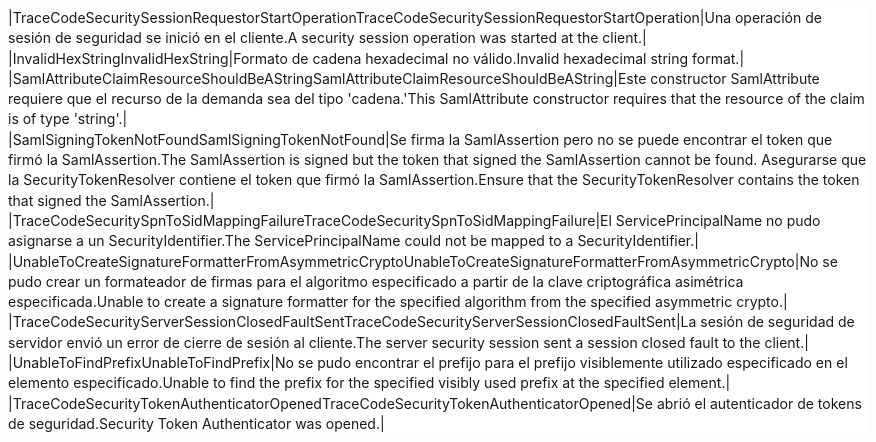 |<span data-ttu-id="e025b-519">TraceCodeSecuritySessionRequestorStartOperation</span><span class="sxs-lookup"><span data-stu-id="e025b-519">TraceCodeSecuritySessionRequestorStartOperation</span></span>|<span data-ttu-id="e025b-520">Una operación de sesión de seguridad se inició en el cliente.</span><span class="sxs-lookup"><span data-stu-id="e025b-520">A security session operation was started at the client.</span></span>|  
|<span data-ttu-id="e025b-521">InvalidHexString</span><span class="sxs-lookup"><span data-stu-id="e025b-521">InvalidHexString</span></span>|<span data-ttu-id="e025b-522">Formato de cadena hexadecimal no válido.</span><span class="sxs-lookup"><span data-stu-id="e025b-522">Invalid hexadecimal string format.</span></span>|  
|<span data-ttu-id="e025b-523">SamlAttributeClaimResourceShouldBeAString</span><span class="sxs-lookup"><span data-stu-id="e025b-523">SamlAttributeClaimResourceShouldBeAString</span></span>|<span data-ttu-id="e025b-524">Este constructor SamlAttribute requiere que el recurso de la demanda sea del tipo 'cadena.'</span><span class="sxs-lookup"><span data-stu-id="e025b-524">This SamlAttribute constructor requires that the resource of the claim is of type 'string'.</span></span>|  
|<span data-ttu-id="e025b-525">SamlSigningTokenNotFound</span><span class="sxs-lookup"><span data-stu-id="e025b-525">SamlSigningTokenNotFound</span></span>|<span data-ttu-id="e025b-526">Se firma la SamlAssertion pero no se puede encontrar el token que firmó la SamlAssertion.</span><span class="sxs-lookup"><span data-stu-id="e025b-526">The SamlAssertion is signed but the token that signed the SamlAssertion cannot be found.</span></span> <span data-ttu-id="e025b-527">Asegurarse que la SecurityTokenResolver contiene el token que firmó la SamlAssertion.</span><span class="sxs-lookup"><span data-stu-id="e025b-527">Ensure that the SecurityTokenResolver contains the token that signed the SamlAssertion.</span></span>|  
|<span data-ttu-id="e025b-528">TraceCodeSecuritySpnToSidMappingFailure</span><span class="sxs-lookup"><span data-stu-id="e025b-528">TraceCodeSecuritySpnToSidMappingFailure</span></span>|<span data-ttu-id="e025b-529">El ServicePrincipalName no pudo asignarse a un SecurityIdentifier.</span><span class="sxs-lookup"><span data-stu-id="e025b-529">The ServicePrincipalName could not be mapped to a SecurityIdentifier.</span></span>|  
|<span data-ttu-id="e025b-530">UnableToCreateSignatureFormatterFromAsymmetricCrypto</span><span class="sxs-lookup"><span data-stu-id="e025b-530">UnableToCreateSignatureFormatterFromAsymmetricCrypto</span></span>|<span data-ttu-id="e025b-531">No se pudo crear un formateador de firmas para el algoritmo especificado a partir de la clave criptográfica asimétrica especificada.</span><span class="sxs-lookup"><span data-stu-id="e025b-531">Unable to create a signature formatter for the specified algorithm from the specified asymmetric crypto.</span></span>|  
|<span data-ttu-id="e025b-532">TraceCodeSecurityServerSessionClosedFaultSent</span><span class="sxs-lookup"><span data-stu-id="e025b-532">TraceCodeSecurityServerSessionClosedFaultSent</span></span>|<span data-ttu-id="e025b-533">La sesión de seguridad de servidor envió un error de cierre de sesión al cliente.</span><span class="sxs-lookup"><span data-stu-id="e025b-533">The server security session sent a session closed fault to the client.</span></span>|  
|<span data-ttu-id="e025b-534">UnableToFindPrefix</span><span class="sxs-lookup"><span data-stu-id="e025b-534">UnableToFindPrefix</span></span>|<span data-ttu-id="e025b-535">No se pudo encontrar el prefijo para el prefijo visiblemente utilizado especificado en el elemento especificado.</span><span class="sxs-lookup"><span data-stu-id="e025b-535">Unable to find the prefix for the specified visibly used prefix at the specified element.</span></span>|  
|<span data-ttu-id="e025b-536">TraceCodeSecurityTokenAuthenticatorOpened</span><span class="sxs-lookup"><span data-stu-id="e025b-536">TraceCodeSecurityTokenAuthenticatorOpened</span></span>|<span data-ttu-id="e025b-537">Se abrió el autenticador de tokens de seguridad.</span><span class="sxs-lookup"><span data-stu-id="e025b-537">Security Token Authenticator was opened.</span></span>|  

